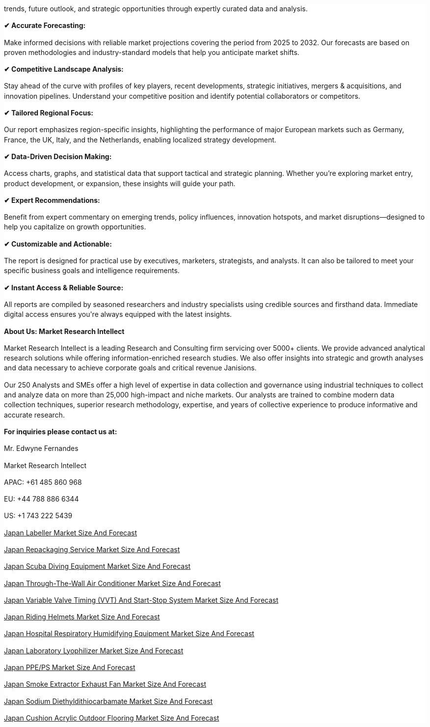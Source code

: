 trends, future outlook, and strategic opportunities through expertly curated data and analysis.</p><p><strong>✔ Accurate Forecasting:</strong></p><p>Make informed decisions with reliable market projections covering the period from 2025 to 2032. Our forecasts are based on proven methodologies and industry-standard models that help you anticipate market shifts.</p><p><strong>✔ Competitive Landscape Analysis:</strong></p><p>Stay ahead of the curve with profiles of key players, recent developments, strategic initiatives, mergers &amp; acquisitions, and innovation pipelines. Understand your competitive position and identify potential collaborators or competitors.</p><p><strong>✔ Tailored Regional Focus:</strong></p><p>Our report emphasizes region-specific insights, highlighting the performance of major European markets such as Germany, France, the UK, Italy, and the Netherlands, enabling localized strategy development.</p><p><strong>✔ Data-Driven Decision Making:</strong></p><p>Access charts, graphs, and statistical data that support tactical and strategic planning. Whether you&rsquo;re exploring market entry, product development, or expansion, these insights will guide your path.</p><p><strong>✔ Expert Recommendations:</strong></p><p>Benefit from expert commentary on emerging trends, policy influences, innovation hotspots, and market disruptions&mdash;designed to help you capitalize on growth opportunities.</p><p><strong>✔ Customizable and Actionable:</strong></p><p>The report is designed for practical use by executives, marketers, strategists, and analysts. It can also be tailored to meet your specific business goals and intelligence requirements.</p><p><strong>✔ Instant Access &amp; Reliable Source:</strong></p><p>All reports are compiled by seasoned researchers and industry specialists using credible sources and firsthand data. Immediate digital access ensures you're always equipped with the latest insights.</p><p><strong><span class="font-[700]">About Us: Market Research Intellect</span></strong></p><p><span class="">Market Research Intellect is a leading Research and Consulting firm servicing over 5000+ clients. We provide advanced analytical research solutions while offering information-enriched research studies.&nbsp;</span>We also offer insights into strategic and growth analyses and data necessary to achieve corporate goals and critical revenue Janisions.</p><p><span class="">Our 250 Analysts and SMEs offer a high level of expertise in data collection and governance using industrial techniques to collect and analyze data on more than 25,000 high-impact and niche markets. Our analysts are trained to combine modern data collection techniques, superior research methodology, expertise, and years of collective experience to produce informative and accurate research.</span></p><p><strong>For inquiries please contact us at:</strong></p><p>Mr. Edwyne Fernandes</p><p>Market Research Intellect</p><p>APAC: +61 485 860 968</p><p>EU: +44 788 886 6344</p><p>US: +1 743 222 5439</p><p><a href="https://github.com/DipramanCMRI02/FutureLens/blob/main/Labeller-Market/Labeller-Market.md">Japan Labeller Market Size And Forecast</a></p><p><a href="https://github.com/DipramanCMRI02/FutureLens/blob/main/Repackaging-Service-Market/Repackaging-Service-Market.md">Japan Repackaging Service Market Size And Forecast</a></p><p><a href="https://github.com/DipramanCMRI02/FutureLens/blob/main/Scuba-Diving-Equipment-Market/Scuba-Diving-Equipment-Market.md">Japan Scuba Diving Equipment Market Size And Forecast</a></p><p><a href="https://github.com/DipramanCMRI02/FutureLens/blob/main/Through-The-Wall-Air-Conditioner-Market/Through-The-Wall-Air-Conditioner-Market.md">Japan Through-The-Wall Air Conditioner Market Size And Forecast</a></p><p><a href="https://github.com/DipramanCMRI02/FutureLens/blob/main/Variable-Valve-Timing-(VVT)-And-Start-Stop-System-Market/Variable-Valve-Timing-(VVT)-And-Start-Stop-System-Market.md">Japan Variable Valve Timing (VVT) And Start-Stop System Market Size And Forecast</a></p><p><a href="https://github.com/DipramanCMRI02/FutureLens/blob/main/Riding-Helmets-Market/Riding-Helmets-Market.md">Japan Riding Helmets Market Size And Forecast</a></p><p><a href="https://github.com/DipramanCMRI02/FutureLens/blob/main/Hospital-Respiratory-Humidifying-Equipment-Market/Hospital-Respiratory-Humidifying-Equipment-Market.md">Japan Hospital Respiratory Humidifying Equipment Market Size And Forecast</a></p><p><a href="https://github.com/DipramanCMRI02/FutureLens/blob/main/Laboratory-Lyophilizer-Market/Laboratory-Lyophilizer-Market.md">Japan Laboratory Lyophilizer Market Size And Forecast</a></p><p><a href="https://github.com/DipramanCMRI02/FutureLens/blob/main/PPE/PS-Market/PPE/PS-Market.md">Japan PPE/PS Market Size And Forecast</a></p><p><a href="https://github.com/DipramanCMRI02/FutureLens/blob/main/Smoke-Extractor-Exhaust-Fan-Market/Smoke-Extractor-Exhaust-Fan-Market.md">Japan Smoke Extractor Exhaust Fan Market Size And Forecast</a></p><p><a href="https://github.com/DipramanCMRI02/FutureLens/blob/main/Sodium-Diethyldithiocarbamate-Market/Sodium-Diethyldithiocarbamate-Market.md">Japan Sodium Diethyldithiocarbamate Market Size And Forecast</a></p><p><a href="https://github.com/DipramanCMRI02/FutureLens/blob/main/Cushion-Acrylic-Outdoor-Flooring-Market/Cushion-Acrylic-Outdoor-Flooring-Market.md">Japan Cushion Acrylic Outdoor Flooring Market Size And Forecast</a></p>
